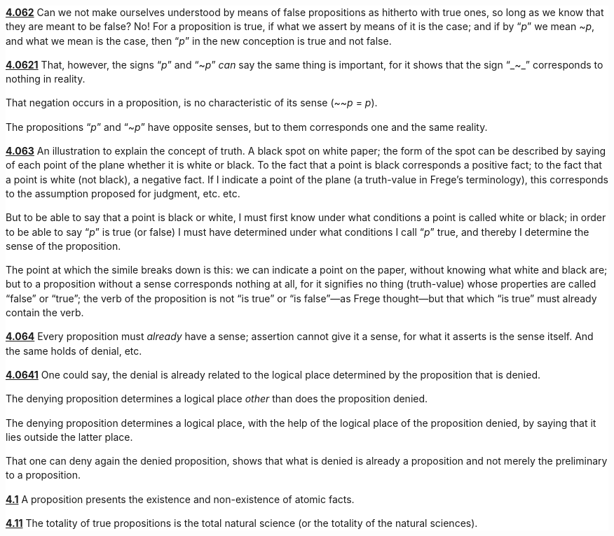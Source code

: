 **[4.062](/w/index.php/Logisch-philosophische_Abhandlung#4.062 "Logisch-philosophische Abhandlung")** Can we not make ourselves understood by means of false propositions as hitherto with true ones, so long as we know that they are meant to be false? No! For a proposition is true, if what we assert by means of it is the case; and if by “_p_” we mean ~_p_, and what we mean is the case, then “_p_” in the new conception is true and not false.

  
**[4.0621](/w/index.php/Logisch-philosophische_Abhandlung#4.0621 "Logisch-philosophische Abhandlung")** That, however, the signs “_p_” and “~_p_” _can_ say the same thing is important, for it shows that the sign “_~_” corresponds to nothing in reality.

That negation occurs in a proposition, is no characteristic of its sense (~~_p_ = _p_).

The propositions “_p_” and “~_p_” have opposite senses, but to them corresponds one and the same reality.

  
**[4.063](/w/index.php/Logisch-philosophische_Abhandlung#4.063 "Logisch-philosophische Abhandlung")** An illustration to explain the concept of truth. A black spot on white paper; the form of the spot can be described by saying of each point of the plane whether it is white or black. To the fact that a point is black corresponds a positive fact; to the fact that a point is white (not black), a negative fact. If I indicate a point of the plane (a truth-value in Frege’s terminology), this corresponds to the assumption proposed for judgment, etc. etc.

But to be able to say that a point is black or white, I must first know under what conditions a point is called white or black; in order to be able to say “_p_” is true (or false) I must have determined under what conditions I call “_p_” true, and thereby I determine the sense of the proposition.

The point at which the simile breaks down is this: we can indicate a point on the paper, without knowing what white and black are; but to a proposition without a sense corresponds nothing at all, for it signifies no thing (truth-value) whose properties are called “false” or “true”; the verb of the proposition is not “is true” or “is false”—as Frege thought—but that which “is true” must already contain the verb.

  
**[4.064](/w/index.php/Logisch-philosophische_Abhandlung#4.064 "Logisch-philosophische Abhandlung")** Every proposition must _already_ have a sense; assertion cannot give it a sense, for what it asserts is the sense itself. And the same holds of denial, etc.

  
**[4.0641](/w/index.php/Logisch-philosophische_Abhandlung#4.0641 "Logisch-philosophische Abhandlung")** One could say, the denial is already related to the logical place determined by the proposition that is denied.

The denying proposition determines a logical place _other_ than does the proposition denied.

The denying proposition determines a logical place, with the help of the logical place of the proposition denied, by saying that it lies outside the latter place.

That one can deny again the denied proposition, shows that what is denied is already a proposition and not merely the preliminary to a proposition.

  
**[4.1](/w/index.php/Logisch-philosophische_Abhandlung#4.1 "Logisch-philosophische Abhandlung")** A proposition presents the existence and non-existence of atomic facts.

  
**[4.11](/w/index.php/Logisch-philosophische_Abhandlung#4.11 "Logisch-philosophische Abhandlung")** The totality of true propositions is the total natural science (or the totality of the natural sciences).
